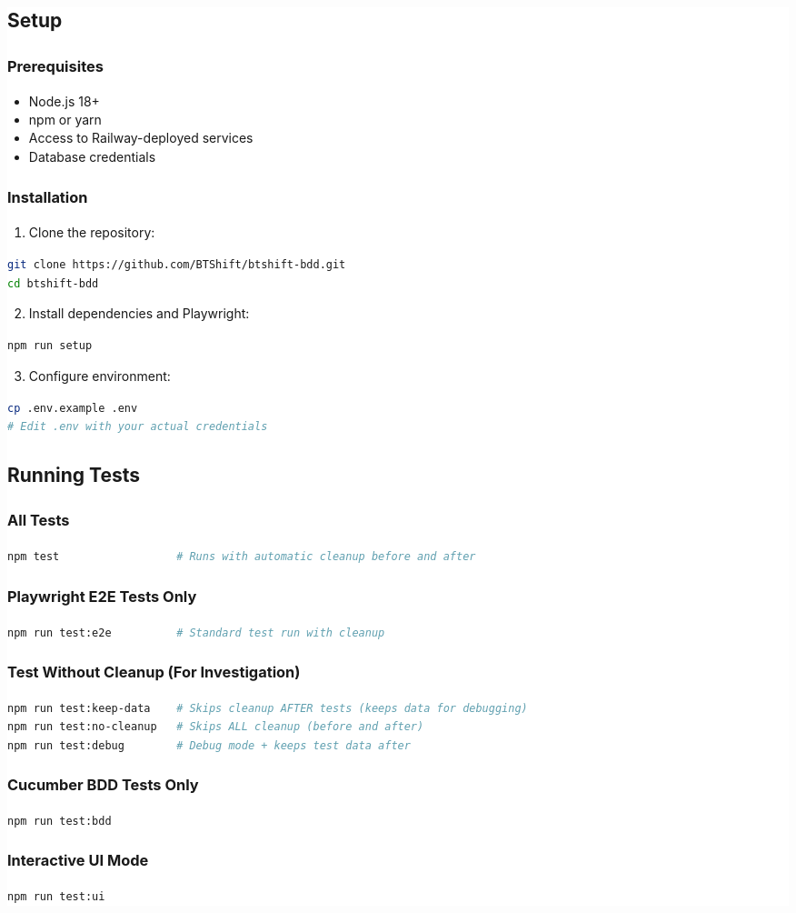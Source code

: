 ## Setup

### Prerequisites
- Node.js 18+ 
- npm or yarn
- Access to Railway-deployed services
- Database credentials

### Installation

1. Clone the repository:
```bash
git clone https://github.com/BTShift/btshift-bdd.git
cd btshift-bdd
```

2. Install dependencies and Playwright:
```bash
npm run setup
```

3. Configure environment:
```bash
cp .env.example .env
# Edit .env with your actual credentials
```

## Running Tests

### All Tests
```bash
npm test                  # Runs with automatic cleanup before and after
```

### Playwright E2E Tests Only
```bash
npm run test:e2e          # Standard test run with cleanup
```

### Test Without Cleanup (For Investigation)
```bash
npm run test:keep-data    # Skips cleanup AFTER tests (keeps data for debugging)
npm run test:no-cleanup   # Skips ALL cleanup (before and after)
npm run test:debug        # Debug mode + keeps test data after
```

### Cucumber BDD Tests Only
```bash
npm run test:bdd
```

### Interactive UI Mode
```bash
npm run test:ui
```
